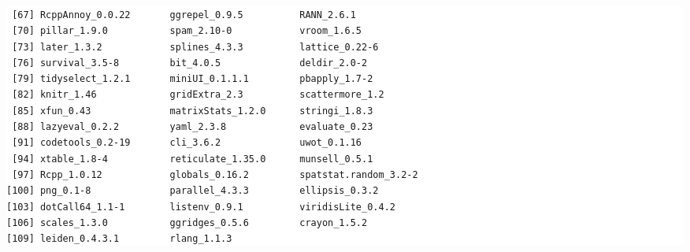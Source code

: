      [67] RcppAnnoy_0.0.22       ggrepel_0.9.5          RANN_2.6.1            
     [70] pillar_1.9.0           spam_2.10-0            vroom_1.6.5           
     [73] later_1.3.2            splines_4.3.3          lattice_0.22-6        
     [76] survival_3.5-8         bit_4.0.5              deldir_2.0-2          
     [79] tidyselect_1.2.1       miniUI_0.1.1.1         pbapply_1.7-2         
     [82] knitr_1.46             gridExtra_2.3          scattermore_1.2       
     [85] xfun_0.43              matrixStats_1.2.0      stringi_1.8.3         
     [88] lazyeval_0.2.2         yaml_2.3.8             evaluate_0.23         
     [91] codetools_0.2-19       cli_3.6.2              uwot_0.1.16           
     [94] xtable_1.8-4           reticulate_1.35.0      munsell_0.5.1         
     [97] Rcpp_1.0.12            globals_0.16.2         spatstat.random_3.2-2 
    [100] png_0.1-8              parallel_4.3.3         ellipsis_0.3.2        
    [103] dotCall64_1.1-1        listenv_0.9.1          viridisLite_0.4.2     
    [106] scales_1.3.0           ggridges_0.5.6         crayon_1.5.2          
    [109] leiden_0.4.3.1         rlang_1.1.3           
